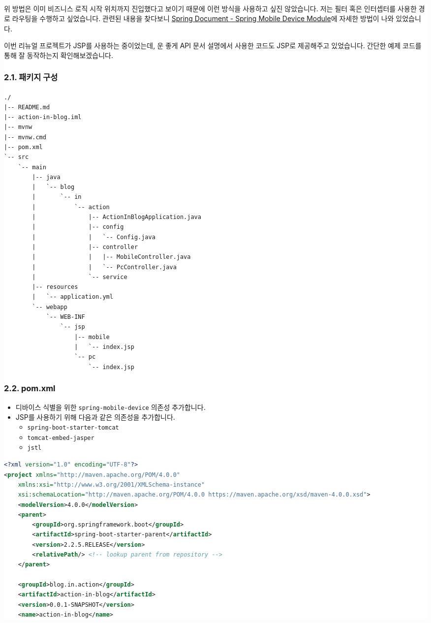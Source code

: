 위 방법은 이미 비즈니스 로직 시작 위치까지 진입했다고 보이기 때문에 이런 방식을 사용하고 싶진 않았습니다. 
저는 필터 혹은 인터셉터를 사용한 경로 라우팅을 수행하고 싶었습니다. 
관련된 내용을 찾다보니 [Spring Document - Spring Mobile Device Module][spring-doc-link]에 자세한 방법이 나와 있었습니다. 

이번 리뉴얼 프로젝트가 JSP를 사용하는 중이었는데, 운 좋게 API 문서 설명에서 사용한 코드도 JSP로 제공해주고 있었습니다. 
간단한 예제 코드를 통해 잘 동작하는지 확인해보겠습니다. 

### 2.1. 패키지 구성

```
./
|-- README.md
|-- action-in-blog.iml
|-- mvnw
|-- mvnw.cmd
|-- pom.xml
`-- src
    `-- main
        |-- java
        |   `-- blog
        |       `-- in
        |           `-- action
        |               |-- ActionInBlogApplication.java
        |               |-- config
        |               |   `-- Config.java
        |               |-- controller
        |               |   |-- MobileController.java
        |               |   `-- PcController.java
        |               `-- service
        |-- resources
        |   `-- application.yml
        `-- webapp
            `-- WEB-INF
                `-- jsp
                    |-- mobile
                    |   `-- index.jsp
                    `-- pc
                        `-- index.jsp
```

### 2.2. pom.xml
- 디바이스 식별을 위한 `spring-mobile-device` 의존성 추가합니다.
- JSP를 사용하기 위해 다음과 같은 의존성을 추가합니다.
    - `spring-boot-starter-tomcat`
    - `tomcat-embed-jasper`
    - `jstl`

```xml
<?xml version="1.0" encoding="UTF-8"?>
<project xmlns="http://maven.apache.org/POM/4.0.0"
    xmlns:xsi="http://www.w3.org/2001/XMLSchema-instance"
    xsi:schemaLocation="http://maven.apache.org/POM/4.0.0 https://maven.apache.org/xsd/maven-4.0.0.xsd">
    <modelVersion>4.0.0</modelVersion>
    <parent>
        <groupId>org.springframework.boot</groupId>
        <artifactId>spring-boot-starter-parent</artifactId>
        <version>2.2.5.RELEASE</version>
        <relativePath/> <!-- lookup parent from repository -->
    </parent>

    <groupId>blog.in.action</groupId>
    <artifactId>action-in-blog</artifactId>
    <version>0.0.1-SNAPSHOT</version>
    <name>action-in-blog</name>
```

[filter-interceptor-link]: https://junhyunny.github.io/spring-boot/filter-interceptor-and-aop/
[live-server-link]: https://junhyunny.github.io/information/live-server/
[spring-doc-link]: https://docs.spring.io/spring-mobile/docs/current/reference/html/device.html